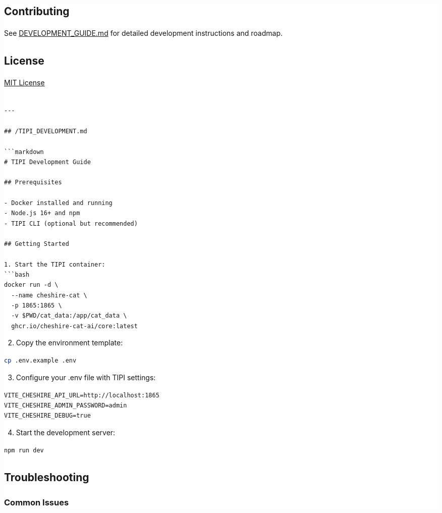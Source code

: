 ## Contributing
See [DEVELOPMENT_GUIDE.md](./DEVELOPMENT_GUIDE.md) for detailed development instructions and roadmap.

## License
[MIT License](LICENSE)
```

---

## /TIPI_DEVELOPMENT.md

```markdown
# TIPI Development Guide

## Prerequisites

- Docker installed and running
- Node.js 16+ and npm
- TIPI CLI (optional but recommended)

## Getting Started

1. Start the TIPI container:
```bash
docker run -d \
  --name cheshire-cat \
  -p 1865:1865 \
  -v $PWD/cat_data:/app/cat_data \
  ghcr.io/cheshire-cat-ai/core:latest
```

2. Copy the environment template:
```bash
cp .env.example .env
```

3. Configure your .env file with TIPI settings:
```
VITE_CHESHIRE_API_URL=http://localhost:1865
VITE_CHESHIRE_ADMIN_PASSWORD=admin
VITE_CHESHIRE_DEBUG=true
```

4. Start the development server:
```bash
npm run dev
```

## Troubleshooting

### Common Issues
